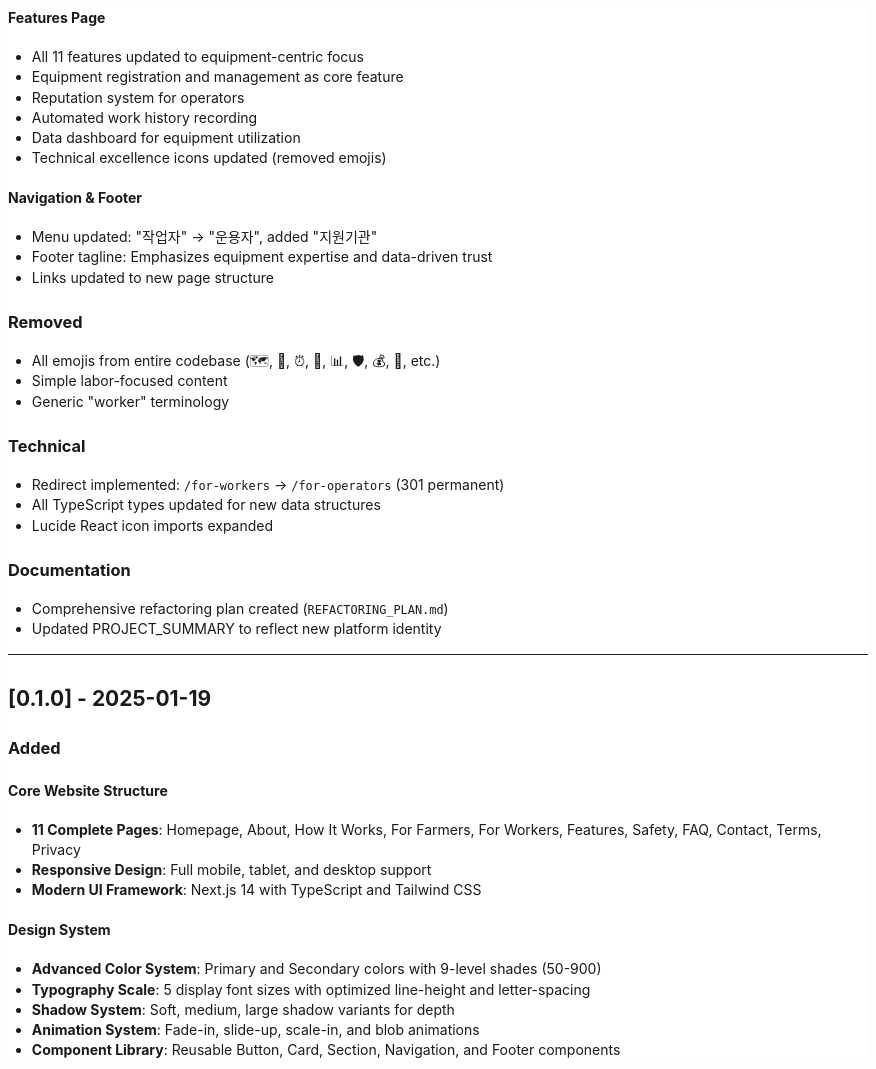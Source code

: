 #### Features Page

- All 11 features updated to equipment-centric focus
- Equipment registration and management as core feature
- Reputation system for operators
- Automated work history recording
- Data dashboard for equipment utilization
- Technical excellence icons updated (removed emojis)

#### Navigation & Footer

- Menu updated: "작업자" → "운용자", added "지원기관"
- Footer tagline: Emphasizes equipment expertise and data-driven trust
- Links updated to new page structure

### Removed

- All emojis from entire codebase (🗺️, 🤝, ⏰, 🔔, 📊, 🛡️, 💰, 🚗, etc.)
- Simple labor-focused content
- Generic "worker" terminology

### Technical

- Redirect implemented: `/for-workers` → `/for-operators` (301 permanent)
- All TypeScript types updated for new data structures
- Lucide React icon imports expanded

### Documentation

- Comprehensive refactoring plan created (`REFACTORING_PLAN.md`)
- Updated PROJECT_SUMMARY to reflect new platform identity

---

## [0.1.0] - 2025-01-19

### Added

#### Core Website Structure

- **11 Complete Pages**: Homepage, About, How It Works, For Farmers, For Workers, Features, Safety, FAQ, Contact, Terms, Privacy
- **Responsive Design**: Full mobile, tablet, and desktop support
- **Modern UI Framework**: Next.js 14 with TypeScript and Tailwind CSS

#### Design System

- **Advanced Color System**: Primary and Secondary colors with 9-level shades (50-900)
- **Typography Scale**: 5 display font sizes with optimized line-height and letter-spacing
- **Shadow System**: Soft, medium, large shadow variants for depth
- **Animation System**: Fade-in, slide-up, scale-in, and blob animations
- **Component Library**: Reusable Button, Card, Section, Navigation, and Footer components
